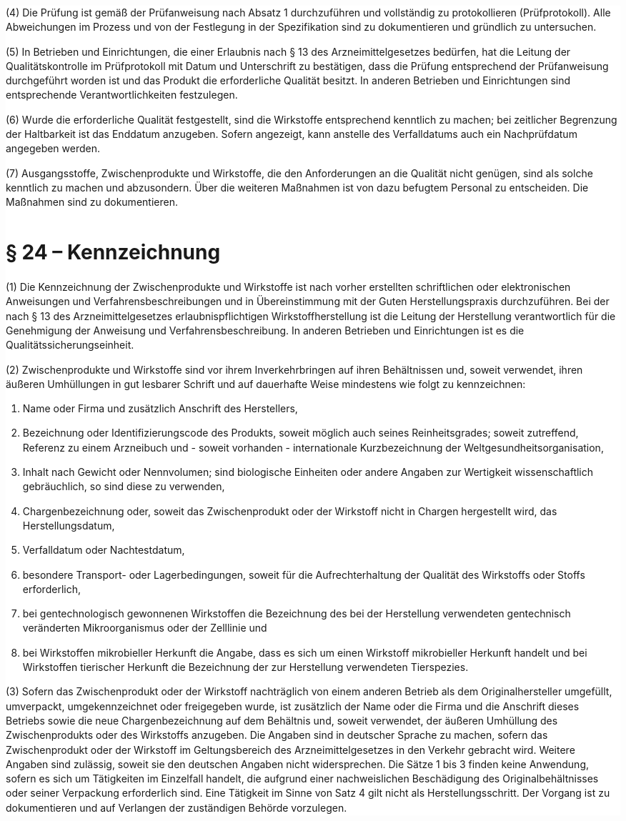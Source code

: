 (4) Die Prüfung ist gemäß der Prüfanweisung nach Absatz 1 durchzuführen und vollständig zu protokollieren (Prüfprotokoll). Alle Abweichungen im Prozess und von der Festlegung in der Spezifikation sind zu dokumentieren und gründlich zu untersuchen.

(5) In Betrieben und Einrichtungen, die einer Erlaubnis nach § 13 des Arzneimittelgesetzes bedürfen, hat die Leitung der Qualitätskontrolle im Prüfprotokoll mit Datum und Unterschrift zu bestätigen, dass die Prüfung entsprechend der Prüfanweisung durchgeführt worden ist und das Produkt die erforderliche Qualität besitzt. In anderen Betrieben und Einrichtungen sind entsprechende Verantwortlichkeiten festzulegen.

(6) Wurde die erforderliche Qualität festgestellt, sind die Wirkstoffe entsprechend kenntlich zu machen; bei zeitlicher Begrenzung der Haltbarkeit ist das Enddatum anzugeben. Sofern angezeigt, kann anstelle des Verfalldatums auch ein Nachprüfdatum angegeben werden.

(7) Ausgangsstoffe, Zwischenprodukte und Wirkstoffe, die den Anforderungen an die Qualität nicht genügen, sind als solche kenntlich zu machen und abzusondern. Über die weiteren Maßnahmen ist von dazu befugtem Personal zu entscheiden. Die Maßnahmen sind zu dokumentieren.

# § 24 – Kennzeichnung

(1) Die Kennzeichnung der Zwischenprodukte und Wirkstoffe ist nach vorher erstellten schriftlichen oder elektronischen Anweisungen und Verfahrensbeschreibungen und in Übereinstimmung mit der Guten Herstellungspraxis durchzuführen. Bei der nach § 13 des Arzneimittelgesetzes erlaubnispflichtigen Wirkstoffherstellung ist die Leitung der Herstellung verantwortlich für die Genehmigung der Anweisung und Verfahrensbeschreibung. In anderen Betrieben und Einrichtungen ist es die Qualitätssicherungseinheit.

(2) Zwischenprodukte und Wirkstoffe sind vor ihrem Inverkehrbringen auf ihren Behältnissen und, soweit verwendet, ihren äußeren Umhüllungen in gut lesbarer Schrift und auf dauerhafte Weise mindestens wie folgt zu kennzeichnen:

1. Name oder Firma und zusätzlich Anschrift des Herstellers,

2. Bezeichnung oder Identifizierungscode des Produkts, soweit möglich auch seines Reinheitsgrades; soweit zutreffend, Referenz zu einem Arzneibuch und - soweit vorhanden - internationale Kurzbezeichnung der Weltgesundheitsorganisation,

3. Inhalt nach Gewicht oder Nennvolumen; sind biologische Einheiten oder andere Angaben zur Wertigkeit wissenschaftlich gebräuchlich, so sind diese zu verwenden,

4. Chargenbezeichnung oder, soweit das Zwischenprodukt oder der Wirkstoff nicht in Chargen hergestellt wird, das Herstellungsdatum,

5. Verfalldatum oder Nachtestdatum,

6. besondere Transport- oder Lagerbedingungen, soweit für die Aufrechterhaltung der Qualität des Wirkstoffs oder Stoffs erforderlich,

7. bei gentechnologisch gewonnenen Wirkstoffen die Bezeichnung des bei der Herstellung verwendeten gentechnisch veränderten Mikroorganismus oder der Zelllinie und

8. bei Wirkstoffen mikrobieller Herkunft die Angabe, dass es sich um einen Wirkstoff mikrobieller Herkunft handelt und bei Wirkstoffen tierischer Herkunft die Bezeichnung der zur Herstellung verwendeten Tierspezies.

(3) Sofern das Zwischenprodukt oder der Wirkstoff nachträglich von einem anderen Betrieb als dem Originalhersteller umgefüllt, umverpackt, umgekennzeichnet oder freigegeben wurde, ist zusätzlich der Name oder die Firma und die Anschrift dieses Betriebs sowie die neue Chargenbezeichnung auf dem Behältnis und, soweit verwendet, der äußeren Umhüllung des Zwischenprodukts oder des Wirkstoffs anzugeben. Die Angaben sind in deutscher Sprache zu machen, sofern das Zwischenprodukt oder der Wirkstoff im Geltungsbereich des Arzneimittelgesetzes in den Verkehr gebracht wird. Weitere Angaben sind zulässig, soweit sie den deutschen Angaben nicht widersprechen. Die Sätze 1 bis 3 finden keine Anwendung, sofern es sich um Tätigkeiten im Einzelfall handelt, die aufgrund einer nachweislichen Beschädigung des Originalbehältnisses oder seiner Verpackung erforderlich sind. Eine Tätigkeit im Sinne von Satz 4 gilt nicht als Herstellungsschritt. Der Vorgang ist zu dokumentieren und auf Verlangen der zuständigen Behörde vorzulegen.

